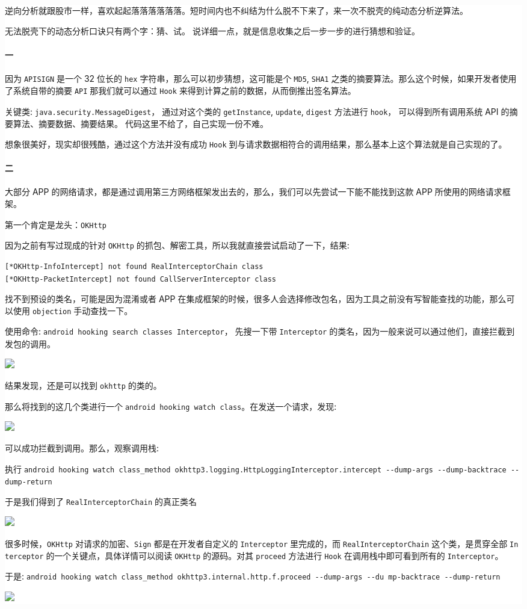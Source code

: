 逆向分析就跟股市一样，喜欢起起落落落落落落。短时间内也不纠结为什么脱不下来了，来一次不脱壳的纯动态分析逆算法。

无法脱壳下的动态分析口诀只有两个字：猜、试。 说详细一点，就是信息收集之后一步一步的进行猜想和验证。

#### <a class="reference-link" name="&lt;center&gt;%E4%B8%80&lt;/center&gt;"></a>一

因为 `APISIGN` 是一个 32 位长的 `hex` 字符串，那么可以初步猜想，这可能是个 `MD5`, `SHA1` 之类的摘要算法。那么这个时候，如果开发者使用了系统自带的摘要 `API` 那我们就可以通过 `Hook` 来得到计算之前的数据，从而倒推出签名算法。

关键类: `java.security.MessageDigest`， 通过对这个类的 `getInstance`, `update`, `digest` 方法进行 `hook`， 可以得到所有调用系统 API 的摘要算法、摘要数据、摘要结果。 代码这里不给了，自己实现一份不难。

想象很美好，现实却很残酷，通过这个方法并没有成功 `Hook` 到与请求数据相符合的调用结果，那么基本上这个算法就是自己实现的了。

#### <a class="reference-link" name="&lt;center&gt;%E4%BA%8C&lt;/center&gt;"></a>二

大部分 APP 的网络请求，都是通过调用第三方网络框架发出去的，那么，我们可以先尝试一下能不能找到这款 APP 所使用的网络请求框架。

第一个肯定是龙头：`OKHttp`

因为之前有写过现成的针对 `OKHttp` 的抓包、解密工具，所以我就直接尝试启动了一下，结果:

```
[*OKHttp-InfoIntercept] not found RealInterceptorChain class
[*OKHttp-PacketIntercept] not found CallServerInterceptor class
```

找不到预设的类名，可能是因为混淆或者 APP 在集成框架的时候，很多人会选择修改包名，因为工具之前没有写智能查找的功能，那么可以使用 `objection` 手动查找一下。

使用命令: `android hooking search classes Interceptor`， 先搜一下带 `Interceptor` 的类名，因为一般来说可以通过他们，直接拦截到发包的调用。

[![](https://p2.ssl.qhimg.com/dm/1024_418_/t0189c730fd96478315.jpg)](https://p2.ssl.qhimg.com/dm/1024_418_/t0189c730fd96478315.jpg)

结果发现，还是可以找到 `okhttp` 的类的。

那么将找到的这几个类进行一个 `android hooking watch class`。在发送一个请求，发现:

[![](https://p4.ssl.qhimg.com/dm/1024_277_/t01aa2ffb4adfb6f0cb.jpg)](https://p4.ssl.qhimg.com/dm/1024_277_/t01aa2ffb4adfb6f0cb.jpg)

可以成功拦截到调用。那么，观察调用栈:

执行 `android hooking watch class_method okhttp3.logging.HttpLoggingInterceptor.intercept --dump-args --dump-backtrace --dump-return`

于是我们得到了 `RealInterceptorChain` 的真正类名

[![](https://p3.ssl.qhimg.com/dm/1024_113_/t0145d85d1ccdc85a11.jpg)](https://p3.ssl.qhimg.com/dm/1024_113_/t0145d85d1ccdc85a11.jpg)

很多时候，`OKHttp` 对请求的加密、`Sign` 都是在开发者自定义的 `Interceptor` 里完成的，而 `RealInterceptorChain` 这个类，是贯穿全部 `Interceptor` 的一个关键点，具体详情可以阅读 `OKHttp` 的源码。对其 `proceed` 方法进行 `Hook` 在调用栈中即可看到所有的 `Interceptor`。

于是: `android hooking watch class_method okhttp3.internal.http.f.proceed --dump-args --du mp-backtrace --dump-return`

[![](https://p4.ssl.qhimg.com/dm/1024_370_/t016ca78fab387e9c3a.png)](https://p4.ssl.qhimg.com/dm/1024_370_/t016ca78fab387e9c3a.png)
